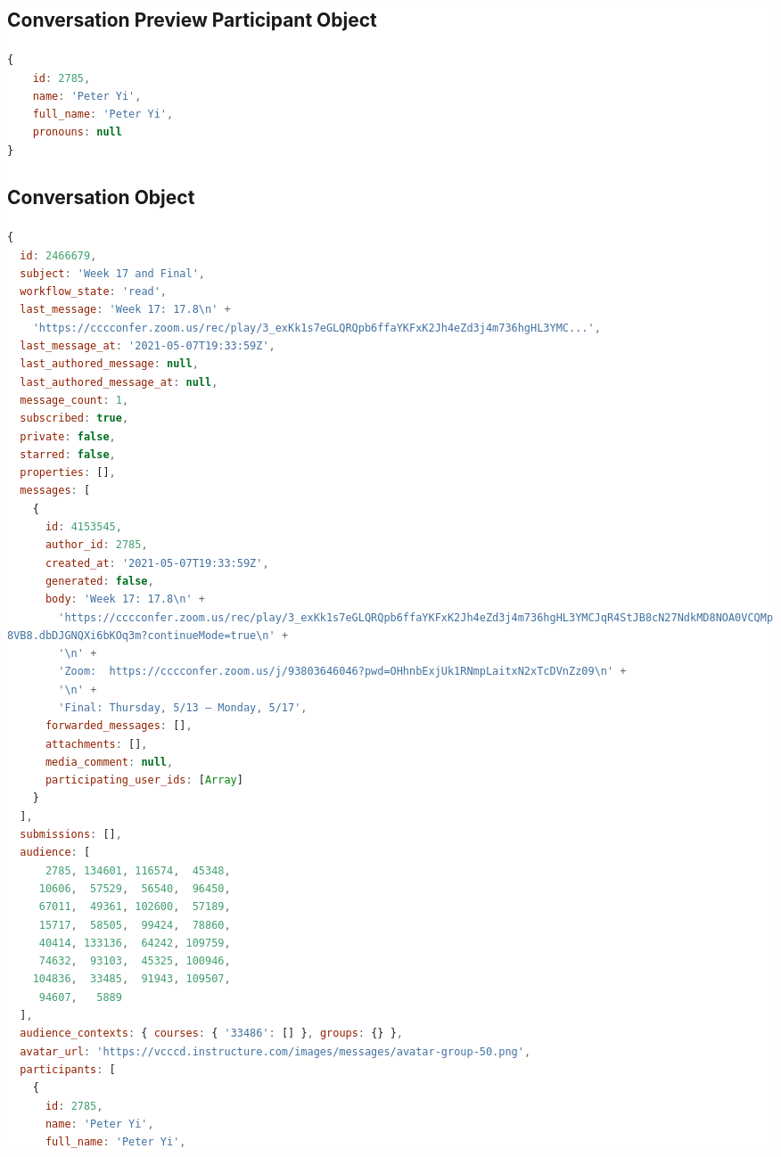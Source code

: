 ## Conversation Preview Participant Object 
```js
{
    id: 2785,
    name: 'Peter Yi',
    full_name: 'Peter Yi',
    pronouns: null
}
```
## Conversation Object
```js
{
  id: 2466679,
  subject: 'Week 17 and Final',
  workflow_state: 'read',
  last_message: 'Week 17: 17.8\n' +
    'https://cccconfer.zoom.us/rec/play/3_exKk1s7eGLQRQpb6ffaYKFxK2Jh4eZd3j4m736hgHL3YMC...',
  last_message_at: '2021-05-07T19:33:59Z',
  last_authored_message: null,
  last_authored_message_at: null,
  message_count: 1,
  subscribed: true,
  private: false,
  starred: false,
  properties: [],
  messages: [
    {
      id: 4153545,
      author_id: 2785,
      created_at: '2021-05-07T19:33:59Z',
      generated: false,
      body: 'Week 17: 17.8\n' +
        'https://cccconfer.zoom.us/rec/play/3_exKk1s7eGLQRQpb6ffaYKFxK2Jh4eZd3j4m736hgHL3YMCJqR4StJB8cN27NdkMD8NOA0VCQMp8VB8.dbDJGNQXi6bKOq3m?continueMode=true\n' +
        '\n' +
        'Zoom:  https://cccconfer.zoom.us/j/93803646046?pwd=OHhnbExjUk1RNmpLaitxN2xTcDVnZz09\n' +
        '\n' +
        'Final: Thursday, 5/13 – Monday, 5/17',
      forwarded_messages: [],
      attachments: [],
      media_comment: null,
      participating_user_ids: [Array]
    }
  ],
  submissions: [],
  audience: [
      2785, 134601, 116574,  45348,
     10606,  57529,  56540,  96450,
     67011,  49361, 102600,  57189,
     15717,  58505,  99424,  78860,
     40414, 133136,  64242, 109759,
     74632,  93103,  45325, 100946,
    104836,  33485,  91943, 109507,
     94607,   5889
  ],
  audience_contexts: { courses: { '33486': [] }, groups: {} },
  avatar_url: 'https://vcccd.instructure.com/images/messages/avatar-group-50.png',
  participants: [
    {
      id: 2785,
      name: 'Peter Yi',
      full_name: 'Peter Yi',
```